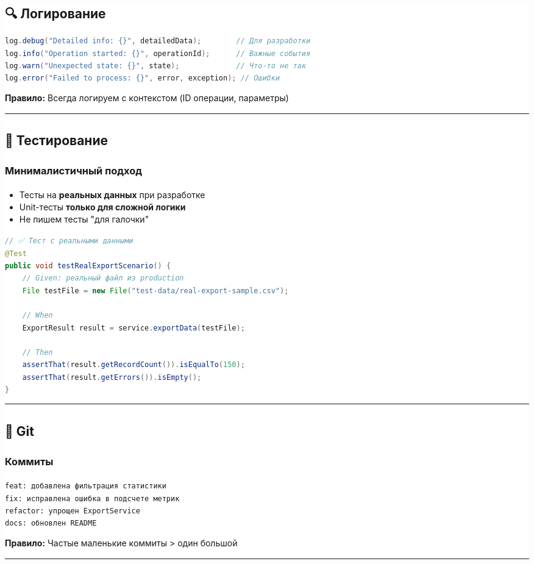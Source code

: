 
## 🔍 Логирование

```java
log.debug("Detailed info: {}", detailedData);        // Для разработки
log.info("Operation started: {}", operationId);      // Важные события
log.warn("Unexpected state: {}", state);             // Что-то не так
log.error("Failed to process: {}", error, exception); // Ошибки
```

**Правило:** Всегда логируем с контекстом (ID операции, параметры)

---

## 🧪 Тестирование

### Минималистичный подход
- Тесты на **реальных данных** при разработке
- Unit-тесты **только для сложной логики**
- Не пишем тесты "для галочки"

```java
// ✅ Тест с реальными данными
@Test
public void testRealExportScenario() {
    // Given: реальный файл из production
    File testFile = new File("test-data/real-export-sample.csv");

    // When
    ExportResult result = service.exportData(testFile);

    // Then
    assertThat(result.getRecordCount()).isEqualTo(150);
    assertThat(result.getErrors()).isEmpty();
}
```

---

## 🔄 Git

### Коммиты
```
feat: добавлена фильтрация статистики
fix: исправлена ошибка в подсчете метрик
refactor: упрощен ExportService
docs: обновлен README
```

**Правило:** Частые маленькие коммиты > один большой

---
